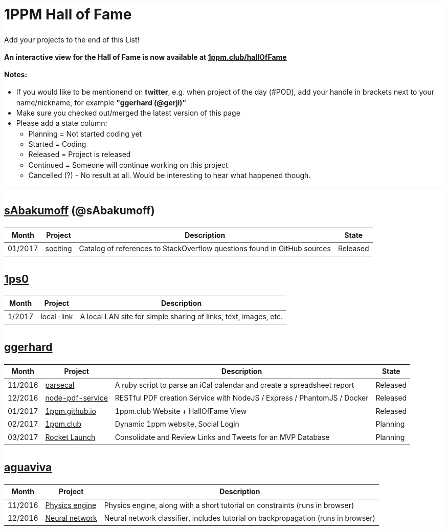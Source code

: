 # 1PPM Hall of Fame

Add your projects to the end of this List!

**An interactive view for the Hall of Fame is now available at [1ppm.club/hallOfFame](http://1ppm.club/hallOfFame)**

**Notes:**
- If you would like to be mentionend on **twitter**, e.g. when project of the day (#POD), add your handle in brackets next to your name/nickname, for example **"ggerhard (@gerji)"**
- Make sure you checked out/merged the latest version of this page
- Please add a state column:
  - Planning = Not started coding yet
  - Started = Coding
  - Released = Project is released
  - Continued = Someone will continue working on this project
  - Cancelled (?) - No result at all. Would be interesting to hear what happened though.

---
## [sAbakumoff](https://github.com/sAbakumoff) (@sAbakumoff)
|Month   |Project                                               |Description             |State|
|--------|------------------------------------------------------|------------------------------------------------|---------|
|01/2017 | [sociting](https://github.com/sAbakumoff/sociting2)     | Catalog of references to StackOverflow questions found in GitHub sources |Released|

## [1ps0](https://github.com/1ps0)

|Month   |Project                                               |Description             |
|--------|------------------------------------------------------|------------------------------------------------|
|1/2017 | [local-link](https://github.com/1ps0/local-link)     | A local LAN site for simple sharing of links, text, images, etc. |


## [ggerhard](https://github.com/ggerhard)

|Month   |Project                                               |Description             |State|
|--------|------------------------------------------------------|------------------------------------------------|---------|
|11/2016 | [parsecal](https://github.com/ggerhard/parsecal)     | A ruby script to parse an iCal calendar and create a spreadsheet report |Released|
|12/2016 | [node-pdf-service](https://github.com/ggerhard/node-pdf-service)     | RESTful PDF creation Service with NodeJS / Express / PhantomJS / Docker |Released|
|01/2017 | [1ppm.github.io](https://github.com/1ppm/1ppm.github.io)     | 1ppm.club Website + HallOfFame View | Released |
|02/2017 | [1ppm.club](http://1ppm.club/)     | Dynamic 1ppm website, Social Login | Planning |
|03/2017 | [Rocket Launch](https://github.com/1ppm/RocketLaunch)     | Consolidate and Review Links and Tweets for an MVP Database | Planning |

## [aguaviva](https://github.com/aguaviva)

|Month   |Project                                               |Description             |
|--------|------------------------------------------------------|------------------------------------------------|
|11/2016 | [Physics engine](https://github.com/aguaviva/Physics)     | Physics engine, along with a short tutorial on constraints (runs in browser) |
|12/2016 | [Neural network](https://github.com/aguaviva/ArtificialIntelligence)     | Neural network classifier, includes tutorial on backpropagation (runs in browser) |
